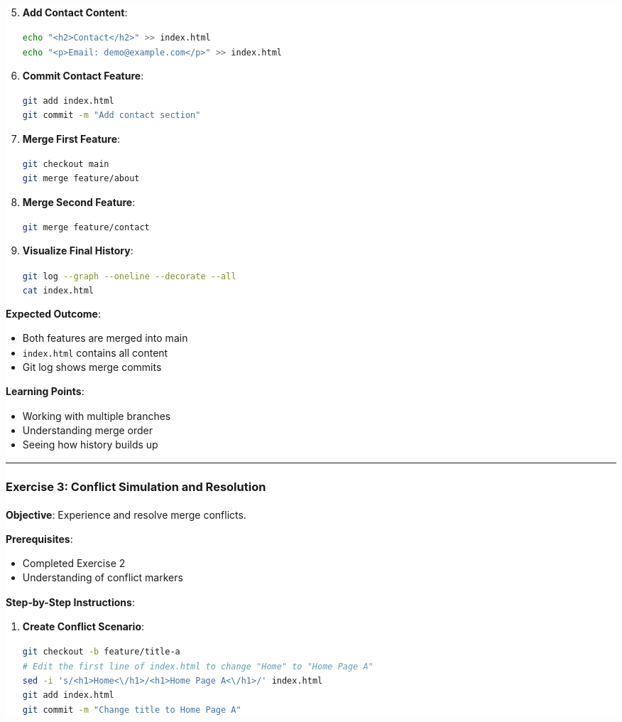 5. **Add Contact Content**:
   ```bash
   echo "<h2>Contact</h2>" >> index.html
   echo "<p>Email: demo@example.com</p>" >> index.html
   ```

6. **Commit Contact Feature**:
   ```bash
   git add index.html
   git commit -m "Add contact section"
   ```

7. **Merge First Feature**:
   ```bash
   git checkout main
   git merge feature/about
   ```

8. **Merge Second Feature**:
   ```bash
   git merge feature/contact
   ```

9. **Visualize Final History**:
   ```bash
   git log --graph --oneline --decorate --all
   cat index.html
   ```

**Expected Outcome**: 
- Both features are merged into main
- `index.html` contains all content
- Git log shows merge commits

**Learning Points**:
- Working with multiple branches
- Understanding merge order
- Seeing how history builds up

---

### Exercise 3: Conflict Simulation and Resolution
**Objective**: Experience and resolve merge conflicts.

**Prerequisites**: 
- Completed Exercise 2
- Understanding of conflict markers

**Step-by-Step Instructions**:
1. **Create Conflict Scenario**:
   ```bash
   git checkout -b feature/title-a
   # Edit the first line of index.html to change "Home" to "Home Page A"
   sed -i 's/<h1>Home<\/h1>/<h1>Home Page A<\/h1>/' index.html
   git add index.html
   git commit -m "Change title to Home Page A"
   ```
